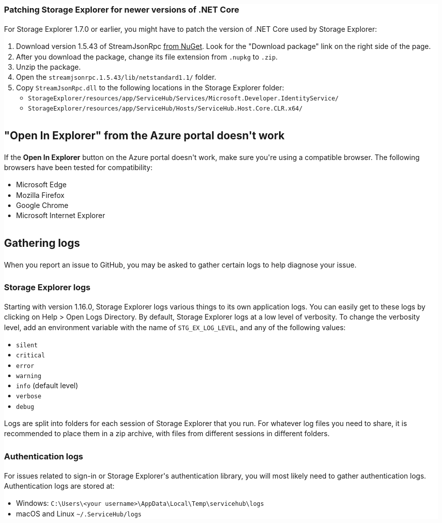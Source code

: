 ### Patching Storage Explorer for newer versions of .NET Core

For Storage Explorer 1.7.0 or earlier, you might have to patch the version of .NET Core used by Storage Explorer:

1. Download version 1.5.43 of StreamJsonRpc [from NuGet](https://www.nuget.org/packages/StreamJsonRpc/1.5.43). Look for the "Download package" link on the right side of the page.
2. After you download the package, change its file extension from `.nupkg` to `.zip`.
3. Unzip the package.
4. Open the `streamjsonrpc.1.5.43/lib/netstandard1.1/` folder.
5. Copy `StreamJsonRpc.dll` to the following locations in the Storage Explorer folder:
   * `StorageExplorer/resources/app/ServiceHub/Services/Microsoft.Developer.IdentityService/`
   * `StorageExplorer/resources/app/ServiceHub/Hosts/ServiceHub.Host.Core.CLR.x64/`

## "Open In Explorer" from the Azure portal doesn't work

If the **Open In Explorer** button on the Azure portal doesn't work, make sure you're using a compatible browser. The following browsers have been tested for compatibility:
* Microsoft Edge
* Mozilla Firefox
* Google Chrome
* Microsoft Internet Explorer

## Gathering logs

When you report an issue to GitHub, you may be asked to gather certain logs to help diagnose your issue.

### Storage Explorer logs

Starting with version 1.16.0, Storage Explorer logs various things to its own application logs. You can easily get to these logs by clicking on Help > Open Logs Directory. By default, Storage Explorer logs at a low level of verbosity. To change the verbosity level, add an environment variable with the name of `STG_EX_LOG_LEVEL`, and any of the following values:
- `silent`
- `critical`
- `error`
- `warning`
- `info` (default level)
- `verbose`
- `debug`

Logs are split into folders for each session of Storage Explorer that you run. For whatever log files you need to share, it is recommended to place them in a zip archive, with files from different sessions in different folders.

### Authentication logs

For issues related to sign-in or Storage Explorer's authentication library, you will most likely need to gather authentication logs. Authentication logs are stored at:
- Windows: `C:\Users\<your username>\AppData\Local\Temp\servicehub\logs`
- macOS and Linux `~/.ServiceHub/logs`

